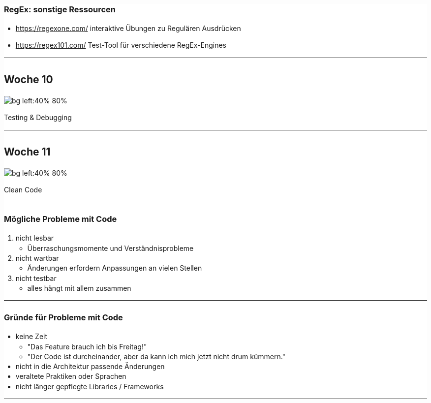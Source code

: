 ### RegEx: sonstige Ressourcen



- <https://regexone.com/>
  interaktive Übungen zu Regulären Ausdrücken

- <https://regex101.com/>
  Test-Tool für verschiedene RegEx-Engines

---

## Woche 10

![bg left:40% 80%](./img/digging.png)





Testing & Debugging

---

## Woche 11

![bg left:40% 80%](./img/understandable.webp)



Clean Code

---

### Mögliche Probleme mit Code

1. nicht lesbar
   - Überraschungsmomente und Verständnisprobleme
2. nicht wartbar
   - Änderungen erfordern Anpassungen an vielen Stellen
3. nicht testbar
   - alles hängt mit allem zusammen

---

### Gründe für Probleme mit Code

- keine Zeit
  - "Das Feature brauch ich bis Freitag!"
  - "Der Code ist durcheinander, aber da kann ich mich jetzt nicht drum kümmern."
- nicht in die Architektur passende Änderungen
- veraltete Praktiken oder Sprachen
- nicht länger gepflegte Libraries / Frameworks

---
